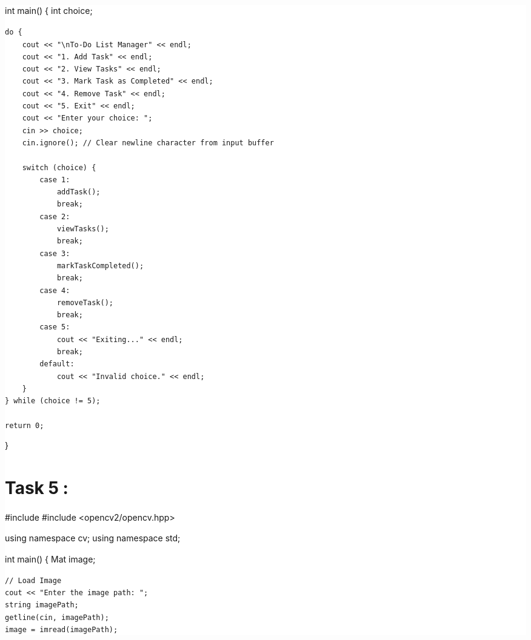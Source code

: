 int main() {
    int choice;

    do {
        cout << "\nTo-Do List Manager" << endl;
        cout << "1. Add Task" << endl;
        cout << "2. View Tasks" << endl;
        cout << "3. Mark Task as Completed" << endl;
        cout << "4. Remove Task" << endl;
        cout << "5. Exit" << endl;
        cout << "Enter your choice: ";
        cin >> choice;
        cin.ignore(); // Clear newline character from input buffer

        switch (choice) {
            case 1:
                addTask();
                break;
            case 2:
                viewTasks();
                break;
            case 3:
                markTaskCompleted();
                break;
            case 4:
                removeTask();
                break;
            case 5:
                cout << "Exiting..." << endl;
                break;
            default:
                cout << "Invalid choice." << endl;
        }
    } while (choice != 5);

    return 0;
}

# Task 5 :
#include <iostream>
#include <opencv2/opencv.hpp>

using namespace cv;
using namespace std;

int main() {
    Mat image;

    // Load Image
    cout << "Enter the image path: ";
    string imagePath;
    getline(cin, imagePath);
    image = imread(imagePath);
